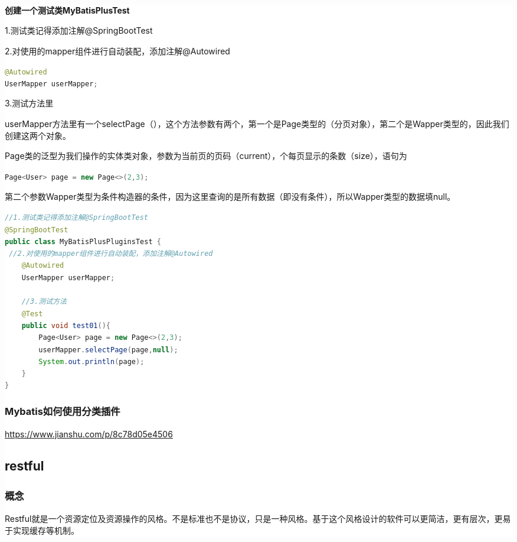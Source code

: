 ```java
```



**创建一个测试类MyBatisPlusTest**

1.测试类记得添加注解@SpringBootTest

2.对使用的mapper组件进行自动装配，添加注解@Autowired

```java
@Autowired
UserMapper userMapper;
```

3.测试方法里

userMapper方法里有一个selectPage（），这个方法参数有两个，第一个是Page类型的（分页对象），第二个是Wapper类型的，因此我们创建这两个对象。

Page类的泛型为我们操作的实体类对象，参数为当前页的页码（current），个每页显示的条数（size），语句为

```java
Page<User> page = new Page<>(2,3);
```

第二个参数Wapper类型为条件构造器的条件，因为这里查询的是所有数据（即没有条件），所以Wapper类型的数据填null。

```java
//1.测试类记得添加注解@SpringBootTest
@SpringBootTest
public class MyBatisPlusPluginsTest {
 //2.对使用的mapper组件进行自动装配，添加注解@Autowired
    @Autowired
    UserMapper userMapper;
 
    //3.测试方法
    @Test
    public void test01(){
        Page<User> page = new Page<>(2,3);
        userMapper.selectPage(page,null);
        System.out.println(page);
    }
}
```



### Mybatis如何使用分类插件

https://www.jianshu.com/p/8c78d05e4506



## restful

### 概念

Restful就是一个资源定位及资源操作的风格。不是标准也不是协议，只是一种风格。基于这个风格设计的软件可以更简洁，更有层次，更易于实现缓存等机制。

